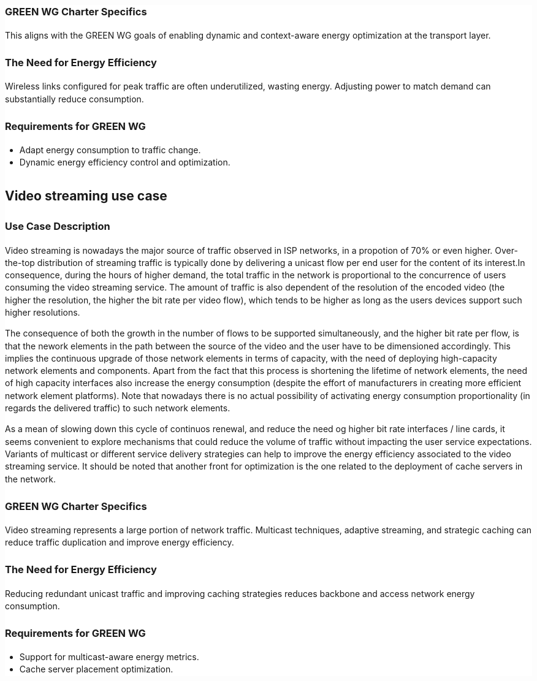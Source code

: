 ### GREEN WG Charter Specifics
This aligns with the GREEN WG goals of enabling dynamic and context-aware energy optimization at the transport layer.

### The Need for Energy Efficiency
Wireless links configured for peak traffic are often underutilized, wasting energy. Adjusting power to match demand can substantially reduce consumption.

### Requirements for GREEN WG
- Adapt energy consumption to traffic change.
- Dynamic energy efficiency control and optimization.

## Video streaming use case

### Use Case Description
Video streaming is nowadays the major source of traffic observed in ISP networks, in a propotion of 70% or even higher. Over-the-top distribution of streaming traffic is typically done by delivering a unicast flow per end user for the content of its interest.In consequence, during the hours of higher demand, the total traffic in the network is proportional to the concurrence of users consuming the video streaming service. The amount of traffic is also dependent of the resolution of the encoded video (the higher the resolution, the higher the bit rate per video flow), which tends to be higher as long as the users devices support such higher resolutions.

The consequence of both the growth in the number of flows to be supported simultaneously, and the higher bit rate per flow, is that the nework elements in the path between the source of the video and the user have to be dimensioned accordingly. This implies the continuous upgrade of those network elements in terms of capacity, with the need of deploying high-capacity network elements and components. Apart from the fact that this process is shortening the lifetime of network elements, the need of high capacity interfaces also increase the energy consumption (despite the effort of manufacturers in creating more efficient network element platforms). Note that nowadays there is no actual possibility of activating energy consumption proportionality (in regards the delivered traffic) to such network elements.

As a mean of slowing down this cycle of continuos renewal, and reduce the need og higher bit rate interfaces / line cards, it seems convenient to explore mechanisms that could reduce the volume of traffic without impacting the user service expectations. Variants of multicast or different service delivery strategies can help to improve the energy efficiency associated to the video streaming service. It should be noted that another front for optimization is the one related to the deployment of cache servers in the network.

### GREEN WG Charter Specifics
Video streaming represents a large portion of network traffic. Multicast techniques, adaptive streaming, and strategic caching can reduce traffic duplication and improve energy efficiency.

### The Need for Energy Efficiency
Reducing redundant unicast traffic and improving caching strategies reduces backbone and access network energy consumption.

### Requirements for GREEN WG
- Support for multicast-aware energy metrics.
- Cache server placement optimization.
